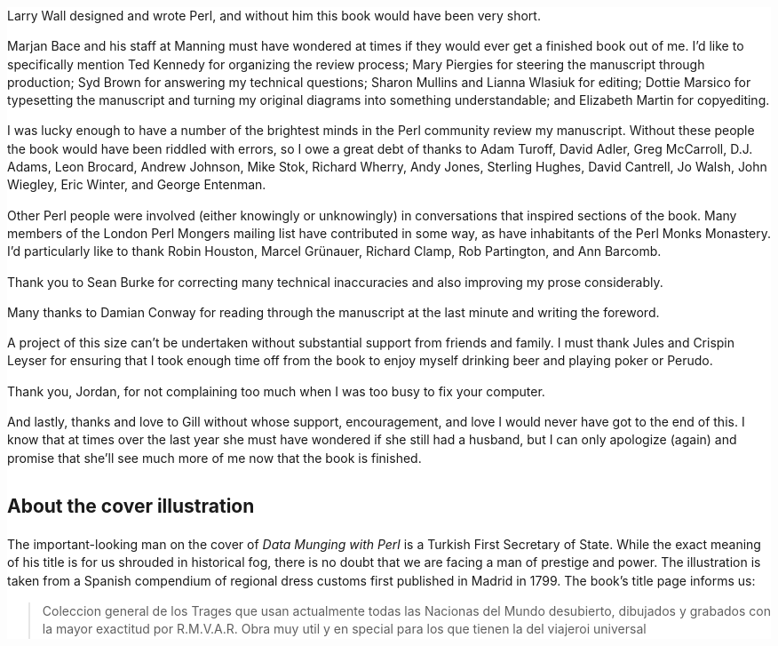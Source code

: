 Larry Wall designed and wrote Perl, and without him this book would
have been very short.

Marjan Bace and his staff at Manning must have wondered at times if
they would ever get a finished book out of me. I’d like to specifically
mention Ted Kennedy for organizing the review process; Mary Piergies
for steering the manuscript through production; Syd Brown for answering
my technical questions; Sharon Mullins and Lianna Wlasiuk for editing;
Dottie Marsico for typesetting the manuscript and turning my original
diagrams into something understandable; and Elizabeth Martin for copyediting.

I was lucky enough to have a number of the brightest minds in the Perl
community review my manuscript. Without these people the book would have
been riddled with errors, so I owe a great debt of thanks to Adam Turoff,
David Adler, Greg McCarroll, D.J. Adams, Leon Brocard, Andrew Johnson,
Mike Stok, Richard Wherry, Andy Jones, Sterling Hughes, David Cantrell,
Jo Walsh, John Wiegley, Eric Winter, and George Entenman.

Other Perl people were involved (either knowingly or unknowingly) in
conversations that inspired sections of the book. Many members of the
London Perl Mongers mailing list have contributed in some way, as have
inhabitants of the Perl Monks Monastery. I’d particularly like to thank
Robin Houston, Marcel Grünauer, Richard Clamp, Rob Partington, and Ann
Barcomb.

Thank you to Sean Burke for correcting many technical inaccuracies and
also improving my prose considerably.

Many thanks to Damian Conway for reading through the manuscript at the
last minute and writing the foreword.

A project of this size can’t be undertaken without substantial support
from friends and family. I must thank Jules and Crispin Leyser for
ensuring that I took enough time off from the book to enjoy myself
drinking beer and playing poker or Perudo.

Thank you, Jordan, for not complaining too much when I was too busy to
fix your computer.

And lastly, thanks and love to Gill without whose support,
encouragement, and love I would never have got to the end of this. I
know that at times over the last year she must have wondered if she
still had a husband, but I can only apologize (again) and promise that
she’ll see much more of me now that the book is finished.

About the cover illustration
----------------------------

The important-looking man on the cover of *Data Munging with Perl* is a
Turkish First Secretary of State. While the exact meaning of his title
is for us shrouded in historical fog, there is no doubt that we are
facing a man of prestige and power. The illustration is taken from a
Spanish compendium of regional dress customs first published in Madrid
in 1799. The book’s title page informs us:

> Coleccion general de los Trages que usan actualmente todas las Nacionas
> del Mundo desubierto, dibujados y grabados con la mayor exactitud por
> R.M.V.A.R. Obra muy util y en special para los que tienen la del viajeroi
> universal
